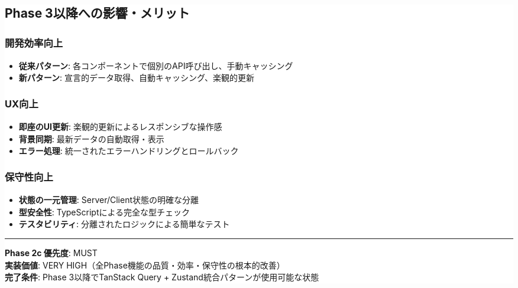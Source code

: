 ## Phase 3以降への影響・メリット

### 開発効率向上

- **従来パターン**: 各コンポーネントで個別のAPI呼び出し、手動キャッシング
- **新パターン**: 宣言的データ取得、自動キャッシング、楽観的更新

### UX向上

- **即座のUI更新**: 楽観的更新によるレスポンシブな操作感
- **背景同期**: 最新データの自動取得・表示
- **エラー処理**: 統一されたエラーハンドリングとロールバック

### 保守性向上

- **状態の一元管理**: Server/Client状態の明確な分離
- **型安全性**: TypeScriptによる完全な型チェック
- **テスタビリティ**: 分離されたロジックによる簡単なテスト

---

**Phase 2c 優先度**: MUST  
**実装価値**: VERY HIGH（全Phase機能の品質・効率・保守性の根本的改善）  
**完了条件**: Phase 3以降でTanStack Query + Zustand統合パターンが使用可能な状態
